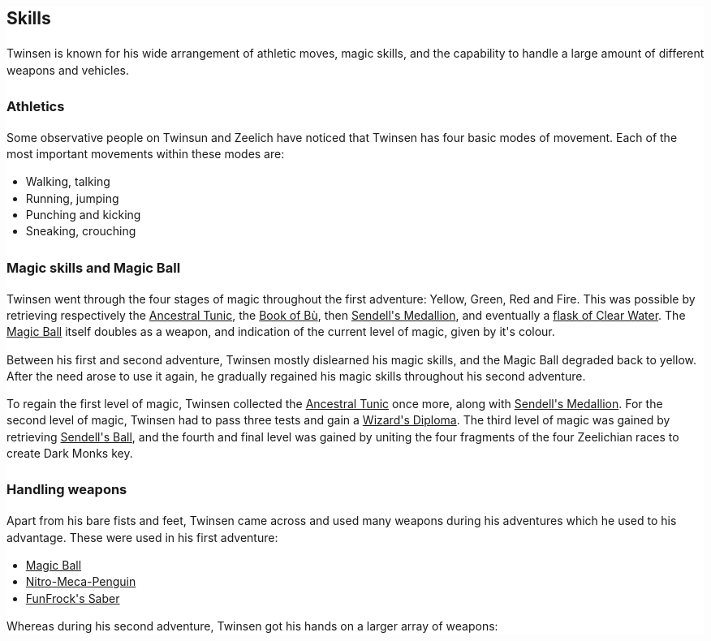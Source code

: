 ## Skills

Twinsen is known for his wide arrangement of athletic moves, magic
skills, and the capability to handle a large amount of different weapons
and vehicles.

### Athletics

Some observative people on Twinsun and Zeelich have noticed that Twinsen
has four basic modes of movement. Each of the most important movements
within these modes are:

- Walking, talking
- Running, jumping
- Punching and kicking
- Sneaking, crouching

### Magic skills and Magic Ball

Twinsen went through the four stages of magic throughout the first
adventure: Yellow, Green, Red and Fire. This was possible by retrieving
respectively the [Ancestral Tunic](Ancestral_Tunic "wikilink"), the
[Book of Bù](Book_of_Bù "wikilink"), then [Sendell's
Medallion](Sendell's_Medallion "wikilink"), and eventually a [flask of
Clear Water](flask_of_Clear_Water "wikilink"). The [Magic
Ball](Magic_Ball "wikilink") itself doubles as a weapon, and indication
of the current level of magic, given by it's colour.

Between his first and second adventure, Twinsen mostly dislearned his
magic skills, and the Magic Ball degraded back to yellow. After the need
arose to use it again, he gradually regained his magic skills throughout
his second adventure.

To regain the first level of magic, Twinsen collected the [Ancestral
Tunic](Ancestral_Tunic "wikilink") once more, along with [Sendell's
Medallion](Sendell's_Medallion "wikilink"). For the second level of
magic, Twinsen had to pass three tests and gain a [Wizard's
Diploma](Wizard's_Diploma "wikilink"). The third level of magic was
gained by retrieving [Sendell's Ball](Sendell's_Ball "wikilink"), and
the fourth and final level was gained by uniting the four fragments of
the four Zeelichian races to create Dark Monks key.

### Handling weapons

Apart from his bare fists and feet, Twinsen came across and used many
weapons during his adventures which he used to his advantage. These were
used in his first adventure:

- [Magic Ball](Magic_Ball "wikilink")
- [Nitro-Meca-Penguin](Nitro-Meca-Penguin "wikilink")
- [FunFrock's Saber](FunFrock's_Saber "wikilink")

Whereas during his second adventure, Twinsen got his hands on a larger
array of weapons:
